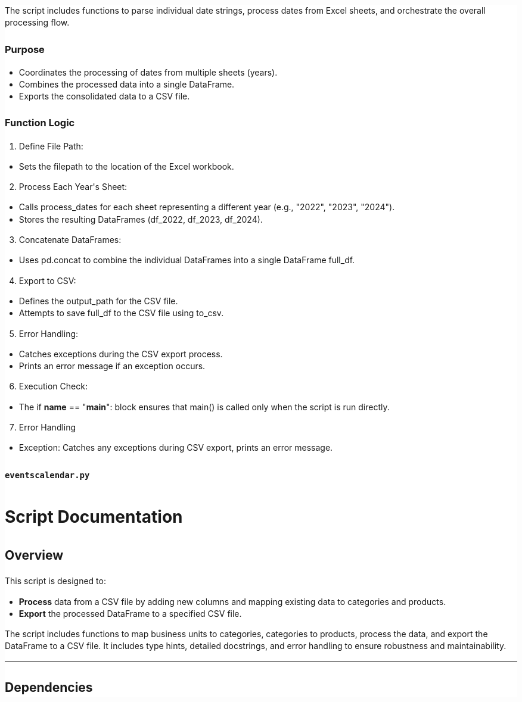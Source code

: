 The script includes functions to parse individual date strings, process dates from Excel sheets, and orchestrate the overall processing flow.

### Purpose
- Coordinates the processing of dates from multiple sheets (years).
- Combines the processed data into a single DataFrame.
- Exports the consolidated data to a CSV file.

### Function Logic
1. Define File Path:
- Sets the filepath to the location of the Excel workbook.

2. Process Each Year's Sheet:
- Calls process_dates for each sheet representing a different year (e.g., "2022", "2023", "2024").
- Stores the resulting DataFrames (df_2022, df_2023, df_2024).

3. Concatenate DataFrames:
- Uses pd.concat to combine the individual DataFrames into a single DataFrame full_df.

4. Export to CSV:
- Defines the output_path for the CSV file.
- Attempts to save full_df to the CSV file using to_csv.

5. Error Handling:
- Catches exceptions during the CSV export process.
- Prints an error message if an exception occurs.

6. Execution Check:
- The if __name__ == "__main__": block ensures that main() is called only when the script is run directly.

7. Error Handling
- Exception: Catches any exceptions during CSV export, prints an error message.

### `eventscalendar.py`

# **Script Documentation**

## **Overview**

This script is designed to:

- **Process** data from a CSV file by adding new columns and mapping existing data to categories and products.
- **Export** the processed DataFrame to a specified CSV file.

The script includes functions to map business units to categories, categories to products, process the data, and export the DataFrame to a CSV file. It includes type hints, detailed docstrings, and error handling to ensure robustness and maintainability.

---

## **Dependencies**
